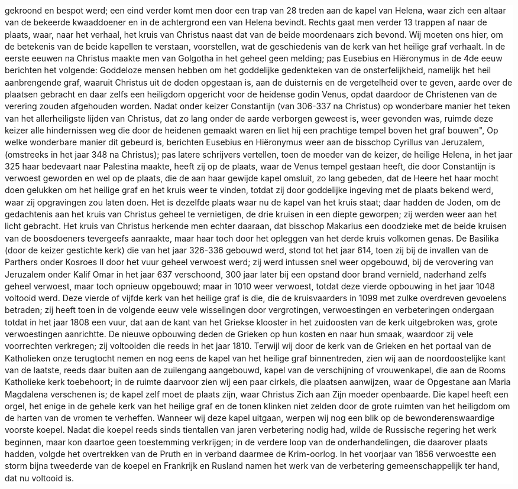 gekroond en bespot werd; een eind verder komt men door een trap van 28 treden aan de kapel van Helena, waar zich een altaar van de bekeerde kwaaddoener en in de achtergrond een van Helena bevindt. Rechts gaat men verder 13 trappen af naar de plaats, waar, naar het verhaal, het kruis van Christus naast dat van de beide moordenaars zich bevond. Wij moeten ons hier, om de betekenis van de beide kapellen te verstaan, voorstellen, wat de geschiedenis van de kerk van het heilige graf verhaalt. In de eerste eeuwen na Christus maakte men van Golgotha in het geheel geen melding; pas Eusebius en Hiëronymus in de 4de eeuw berichten het volgende: Goddeloze mensen hebben om het goddelijke gedenkteken van de onsterfelijkheid, namelijk het heil aanbrengende graf, waaruit Christus uit de doden opgestaan is, aan de duisternis en de vergetelheid over te geven, aarde over de plaatsen gebracht en daar zelfs een heiligdom opgericht voor de heidense godin Venus, opdat daardoor de Christenen van de verering zouden afgehouden worden. Nadat onder keizer Constantijn (van 306-337 na Christus) op wonderbare manier het teken van het allerheiligste lijden van Christus, dat zo lang onder de aarde verborgen geweest is, weer gevonden was, ruimde deze keizer alle hindernissen weg die door de heidenen gemaakt waren en liet hij een prachtige tempel boven het graf bouwen", Op welke wonderbare manier dit gebeurd is, berichten Eusebius en Hiëronymus weer aan de bisschop Cyrillus van Jeruzalem, (omstreeks in het jaar 348 na Christus); pas latere schrijvers vertellen, toen de moeder van de keizer, de heilige Helena, in het jaar 325 haar bedevaart naar Palestina maakte, heeft zij op de plaats, waar de Venus tempel gestaan heeft, die door Constantijn is verwoest geworden en wel op de plaats, die de aan haar gewijde kapel omsluit, zo lang gebeden, dat de Heere het haar mocht doen gelukken om het heilige graf en het kruis weer te vinden, totdat zij door goddelijke ingeving met de plaats bekend werd, waar zij opgravingen zou laten doen. Het is dezelfde plaats waar nu de kapel van het kruis staat; daar hadden de Joden, om de gedachtenis aan het kruis van Christus geheel te vernietigen, de drie kruisen in een diepte geworpen; zij werden weer aan het licht gebracht. Het kruis van Christus herkende men echter daaraan, dat bisschop Makarius een doodzieke met de beide kruisen van de boosdoeners tevergeefs aanraakte, maar haar toch door het opleggen van het derde kruis volkomen genas. De Basilika (door de keizer gestichte kerk) die van het jaar 326-336 gebouwd werd, stond tot het jaar 614, toen zij bij de invallen van de Parthers onder Kosroes II door het vuur geheel verwoest werd; zij werd intussen snel weer opgebouwd, bij de verovering van Jeruzalem onder Kalif Omar in het jaar 637 verschoond, 300 jaar later bij een opstand door brand vernield, naderhand zelfs geheel verwoest, maar toch opnieuw opgebouwd; maar in 1010 weer verwoest, totdat deze vierde opbouwing in het jaar 1048 voltooid werd. Deze vierde of vijfde kerk van het heilige graf is die, die de kruisvaarders in 1099 met zulke overdreven gevoelens betraden; zij heeft toen in de volgende eeuw vele wisselingen door vergrotingen, verwoestingen en verbeteringen ondergaan totdat in het jaar 1808 een vuur, dat aan de kant van het Griekse klooster in het zuidoosten van de kerk uitgebroken was, grote verwoestingen aanrichtte. De nieuwe opbouwing deden de Grieken op hun kosten en naar hun smaak, waardoor zij vele voorrechten verkregen; zij voltooiden die reeds in het jaar 1810. Terwijl wij door de kerk van de Grieken en het portaal van de Katholieken onze terugtocht nemen en nog eens de kapel van het heilige graf binnentreden, zien wij aan de noordoostelijke kant van de laatste, reeds daar buiten aan de zuilengang aangebouwd, kapel van de verschijning of vrouwenkapel, die aan de Rooms Katholieke kerk toebehoort; in de ruimte daarvoor zien wij een paar cirkels, die plaatsen aanwijzen, waar de Opgestane aan Maria Magdalena verschenen is; de kapel zelf moet de plaats zijn, waar Christus Zich aan Zijn moeder openbaarde. Die kapel heeft een orgel, het enige in de gehele kerk van het heilige graf en de tonen klinken niet zelden door de grote ruimten van het heiligdom om de harten van de vromen te verheffen. Wanneer wij deze kapel uitgaan, werpen wij nog een blik op de bewonderenswaardige voorste koepel. Nadat die koepel reeds sinds tientallen van jaren verbetering nodig had, wilde de Russische regering het werk beginnen, maar kon daartoe geen toestemming verkrijgen; in de verdere loop van de onderhandelingen, die daarover plaats hadden, volgde het overtrekken van de Pruth en in verband daarmee de Krim-oorlog. In het voorjaar van 1856 verwoestte een storm bijna tweederde van de koepel en Frankrijk en Rusland namen het werk van de verbetering gemeenschappelijk ter hand, dat nu voltooid is.
